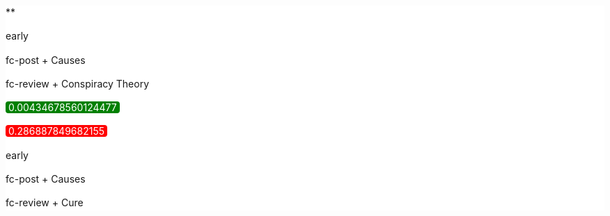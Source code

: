 \*\*

</td>

</tr>

<tr>

<td style="text-align:left;">

early

</td>

<td style="text-align:left;">

fc-post + Causes

</td>

<td style="text-align:left;">

fc-review + Conspiracy Theory

</td>

<td style="text-align:left;">

<span style="     color: white !important;border-radius: 4px; padding-right: 4px; padding-left: 4px; background-color: green !important;">0.00434678560124477</span>

</td>

<td style="text-align:left;">

<span style="     color: white !important;border-radius: 4px; padding-right: 4px; padding-left: 4px; background-color: red !important;">0.286887849682155</span>

</td>

<td style="text-align:left;">

</td>

</tr>

<tr>

<td style="text-align:left;">

early

</td>

<td style="text-align:left;">

fc-post + Causes

</td>

<td style="text-align:left;">

fc-review + Cure

</td>
